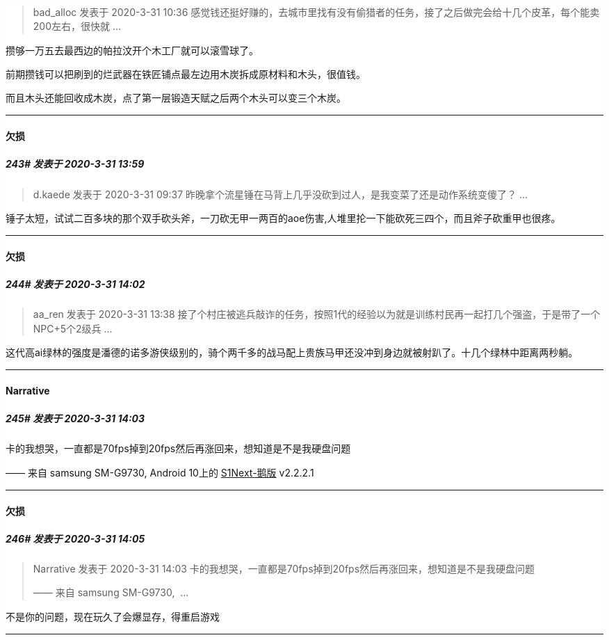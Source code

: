 
<blockquote>bad_alloc 发表于 2020-3-31 10:36
感觉钱还挺好赚的，去城市里找有没有偷猎者的任务，接了之后做完会给十几个皮革，每个能卖200左右，很快就 ...</blockquote>
攒够一万五去最西边的帕拉汶开个木工厂就可以滚雪球了。

前期攒钱可以把刷到的烂武器在铁匠铺点最左边用木炭拆成原材料和木头，很值钱。

而且木头还能回收成木炭，点了第一层锻造天赋之后两个木头可以变三个木炭。


-----

####  欠损  
##### 243#       发表于 2020-3-31 13:59


<blockquote>d.kaede 发表于 2020-3-31 09:37
昨晚拿个流星锤在马背上几乎没砍到过人，是我变菜了还是动作系统变傻了？ ...</blockquote>
锤子太短，试试二百多块的那个双手砍头斧，一刀砍无甲一两百的aoe伤害,人堆里抡一下能砍死三四个，而且斧子砍重甲也很疼。


-----

####  欠损  
##### 244#       发表于 2020-3-31 14:02


<blockquote>aa_ren 发表于 2020-3-31 13:38
接了个村庄被逃兵敲诈的任务，按照1代的经验以为就是训练村民再一起打几个强盗，于是带了一个NPC+5个2级兵 ...</blockquote>
这代高ai绿林的强度是潘德的诺多游侠级别的，骑个两千多的战马配上贵族马甲还没冲到身边就被射趴了。十几个绿林中距离两秒躺。


-----

####  Narrative  
##### 245#       发表于 2020-3-31 14:03


卡的我想哭，一直都是70fps掉到20fps然后再涨回来，想知道是不是我硬盘问题

—— 来自 samsung SM-G9730, Android 10上的 [S1Next-鹅版](https://github.com/ykrank/S1-Next/releases) v2.2.2.1


-----

####  欠损  
##### 246#       发表于 2020-3-31 14:05


<blockquote>Narrative 发表于 2020-3-31 14:03
卡的我想哭，一直都是70fps掉到20fps然后再涨回来，想知道是不是我硬盘问题


—— 来自 samsung SM-G9730,  ...</blockquote>
不是你的问题，现在玩久了会爆显存，得重启游戏


-----
